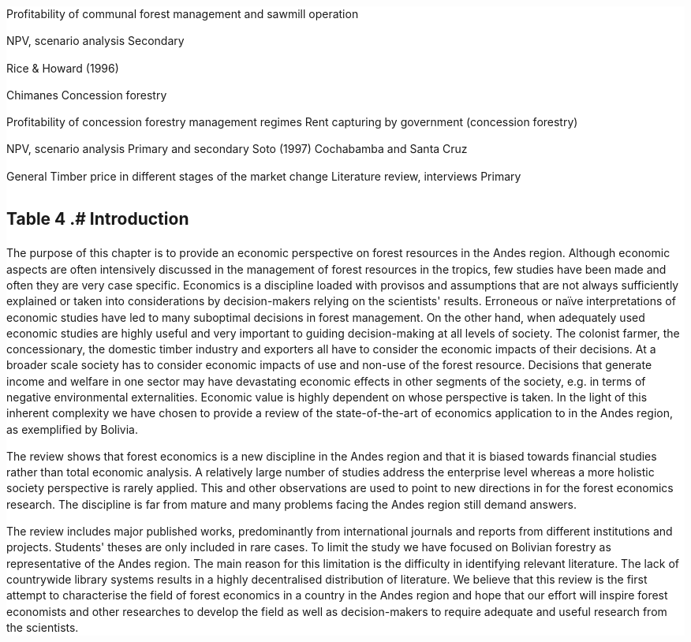 Profitability of communal forest management and 
sawmill operation 

NPV, scenario analysis 
Secondary 

Rice & Howard 
(1996) 

Chimanes 
Concession 
forestry 

Profitability of concession forestry management regimes 
Rent capturing by government (concession forestry) 

NPV, scenario analysis 
Primary and 
secondary 
Soto (1997) 
Cochabamba and 
Santa Cruz 

General 
Timber price in different stages of the market change 
Literature review, interviews 
Primary 


## Table 4 .# Introduction

The purpose of this chapter is to provide an economic perspective on forest resources in the Andes region. Although economic aspects are often intensively discussed in the management of forest resources in the tropics, few studies have been made and often they are very case specific. Economics is a discipline loaded with provisos and assumptions that are not always sufficiently explained or taken into considerations by decision-makers relying on the scientists' results. Erroneous or naïve interpretations of economic studies have led to many suboptimal decisions in forest management. On the other hand, when adequately used economic studies are highly useful and very important to guiding decision-making at all levels of society. The colonist farmer, the concessionary, the domestic timber industry and exporters all have to consider the economic impacts of their decisions. At a broader scale society has to consider economic impacts of use and non-use of the forest resource. Decisions that generate income and welfare in one sector may have devastating economic effects in other segments of the society, e.g. in terms of negative environmental externalities. Economic value is highly dependent on whose perspective is taken. In the light of this inherent complexity we have chosen to provide a review of the state-of-the-art of economics application to in the Andes region, as exemplified by Bolivia.

The review shows that forest economics is a new discipline in the Andes region and that it is biased towards financial studies rather than total economic analysis. A relatively large number of studies address the enterprise level whereas a more holistic society perspective is rarely applied. This and other observations are used to point to new directions in for the forest economics research. The discipline is far from mature and many problems facing the Andes region still demand answers.

The review includes major published works, predominantly from international journals and reports from different institutions and projects. Students' theses are only included in rare cases. To limit the study we have focused on Bolivian forestry as representative of the Andes region. The main reason for this limitation is the difficulty in identifying relevant literature. The lack of countrywide library systems results in a highly decentralised distribution of literature. We believe that this review is the first attempt to characterise the field of forest economics in a country in the Andes region and hope that our effort will inspire forest economists and other researches to develop the field as well as decision-makers to require adequate and useful research from the scientists.
